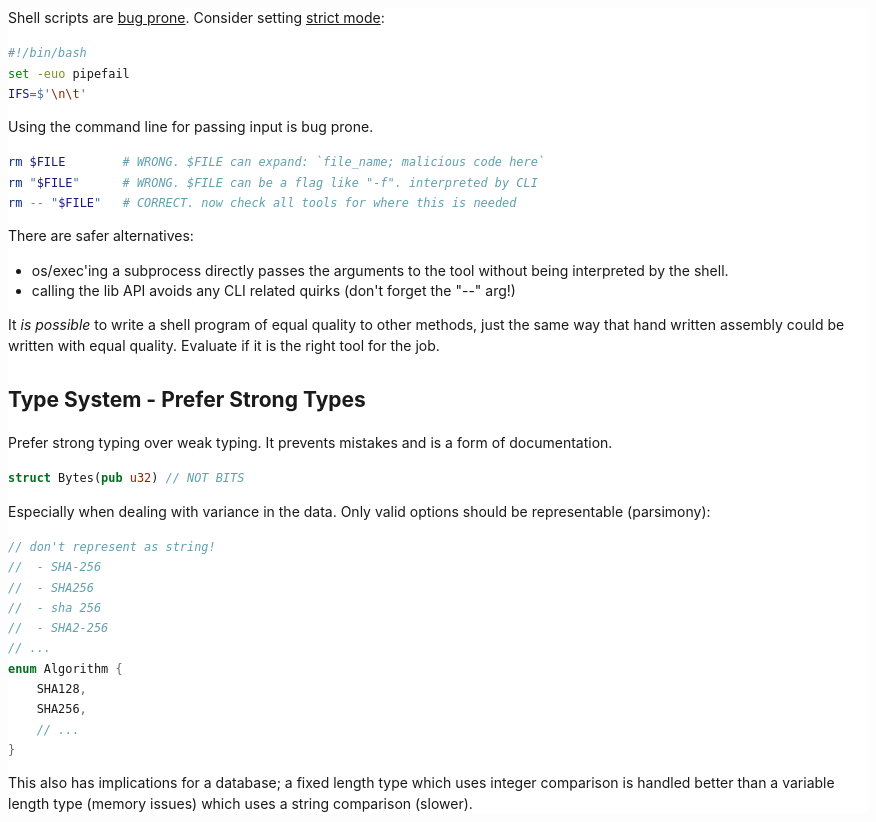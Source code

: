 Shell scripts are [bug
prone](https://blog.cloudflare.com/pipefail-how-a-missing-shell-option-slowed-cloudflare-down/?utm_source=chatgpt.com/).
Consider setting [strict
mode](http://redsymbol.net/articles/unofficial-bash-strict-mode/):

```bash
#!/bin/bash
set -euo pipefail
IFS=$'\n\t'
```

Using the command line for passing input is bug prone.

```bash
rm $FILE        # WRONG. $FILE can expand: `file_name; malicious code here`
rm "$FILE"      # WRONG. $FILE can be a flag like "-f". interpreted by CLI
rm -- "$FILE"   # CORRECT. now check all tools for where this is needed
```

There are safer alternatives:
 - os/exec'ing a subprocess directly passes the arguments to the tool without
being interpreted by the shell.
 - calling the lib API avoids any CLI related quirks (don't forget the "--" arg!)

It _is possible_ to write a shell program of equal quality to other methods,
just the same way that hand written assembly could be written with equal
quality. Evaluate if it is the right tool for the job.

## Type System - Prefer Strong Types

Prefer strong typing over weak typing. It prevents mistakes and is a form of
documentation.

```rust
struct Bytes(pub u32) // NOT BITS
```

Especially when dealing with variance in the data. Only valid options should be
representable (parsimony):

```rust
// don't represent as string!
//  - SHA-256
//  - SHA256
//  - sha 256
//  - SHA2-256
// ...
enum Algorithm {
    SHA128,
    SHA256,
    // ...
}
```

This also has implications for a database; a fixed length type which uses
integer comparison is handled better than a variable length type (memory issues)
which uses a string comparison (slower).
